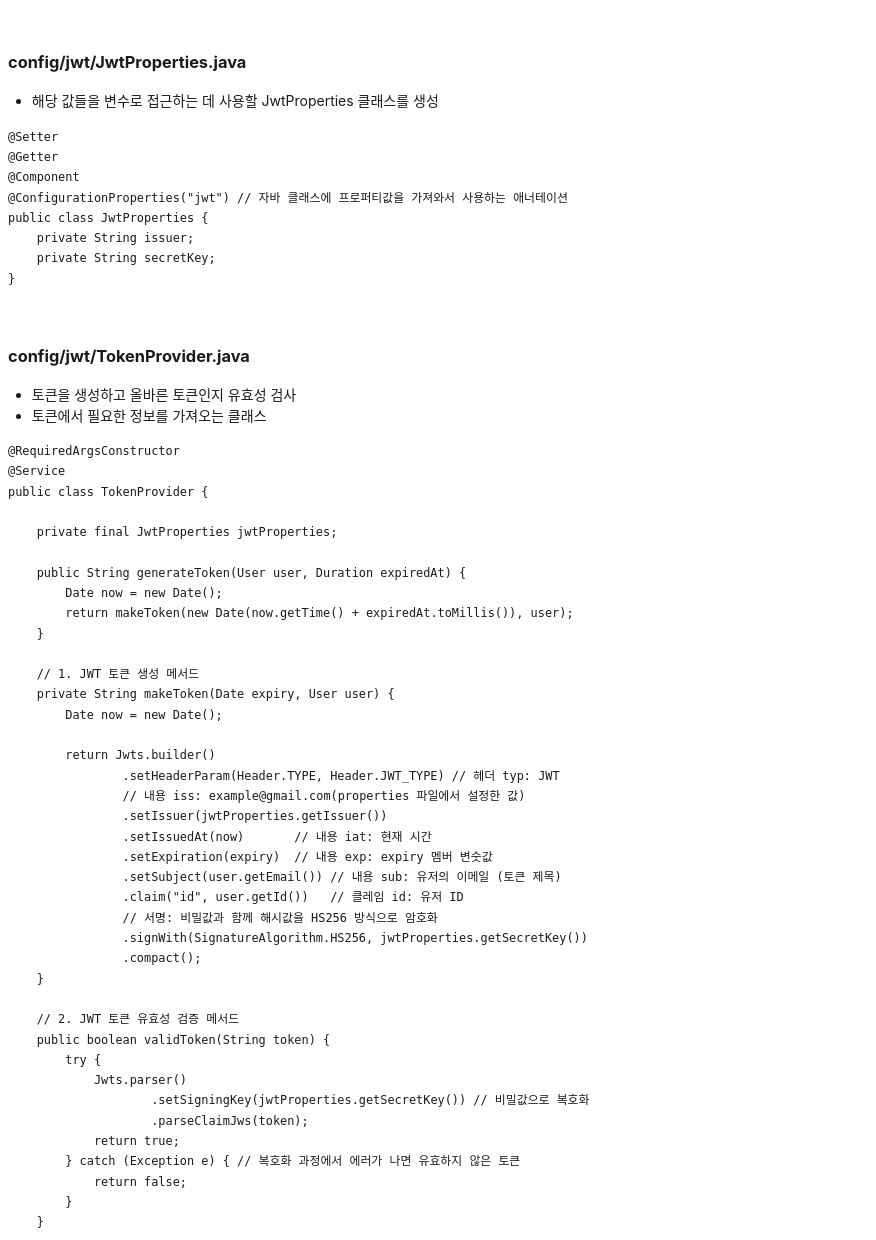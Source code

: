 <br>

### config/jwt/JwtProperties.java

- 해당 값들을 변수로 접근하는 데 사용할 JwtProperties 클래스를 생성

```
@Setter
@Getter
@Component
@ConfigurationProperties("jwt") // 자바 클래스에 프로퍼티값을 가져와서 사용하는 애너테이션
public class JwtProperties {
    private String issuer;
    private String secretKey;
}

```

<br>

### config/jwt/TokenProvider.java

- 토큰을 생성하고 올바른 토큰인지 유효성 검사
- 토큰에서 필요한 정보를 가져오는 클래스

```
@RequiredArgsConstructor
@Service
public class TokenProvider {

    private final JwtProperties jwtProperties;

    public String generateToken(User user, Duration expiredAt) {
        Date now = new Date();
        return makeToken(new Date(now.getTime() + expiredAt.toMillis()), user);
    }

    // 1. JWT 토큰 생성 메서드
    private String makeToken(Date expiry, User user) {
        Date now = new Date();

        return Jwts.builder()
                .setHeaderParam(Header.TYPE, Header.JWT_TYPE) // 헤더 typ: JWT
                // 내용 iss: example@gmail.com(properties 파일에서 설정한 값)
                .setIssuer(jwtProperties.getIssuer())
                .setIssuedAt(now)       // 내용 iat: 현재 시간
                .setExpiration(expiry)  // 내용 exp: expiry 멤버 변숫값
                .setSubject(user.getEmail()) // 내용 sub: 유저의 이메일 (토큰 제목)
                .claim("id", user.getId())   // 클레임 id: 유저 ID
                // 서명: 비밀값과 함께 해시값을 HS256 방식으로 암호화
                .signWith(SignatureAlgorithm.HS256, jwtProperties.getSecretKey())
                .compact();
    }

    // 2. JWT 토큰 유효성 검증 메서드
    public boolean validToken(String token) {
        try {
            Jwts.parser()
                    .setSigningKey(jwtProperties.getSecretKey()) // 비밀값으로 복호화
                    .parseClaimJws(token);
            return true;
        } catch (Exception e) { // 복호화 과정에서 에러가 나면 유효하지 않은 토큰
            return false;
        }
    }

```